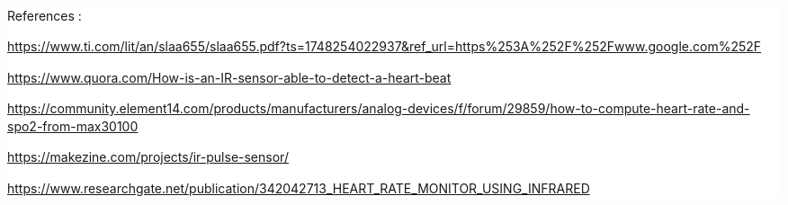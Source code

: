 References : 

https://www.ti.com/lit/an/slaa655/slaa655.pdf?ts=1748254022937&ref_url=https%253A%252F%252Fwww.google.com%252F

https://www.quora.com/How-is-an-IR-sensor-able-to-detect-a-heart-beat

https://community.element14.com/products/manufacturers/analog-devices/f/forum/29859/how-to-compute-heart-rate-and-spo2-from-max30100

https://makezine.com/projects/ir-pulse-sensor/

https://www.researchgate.net/publication/342042713_HEART_RATE_MONITOR_USING_INFRARED

